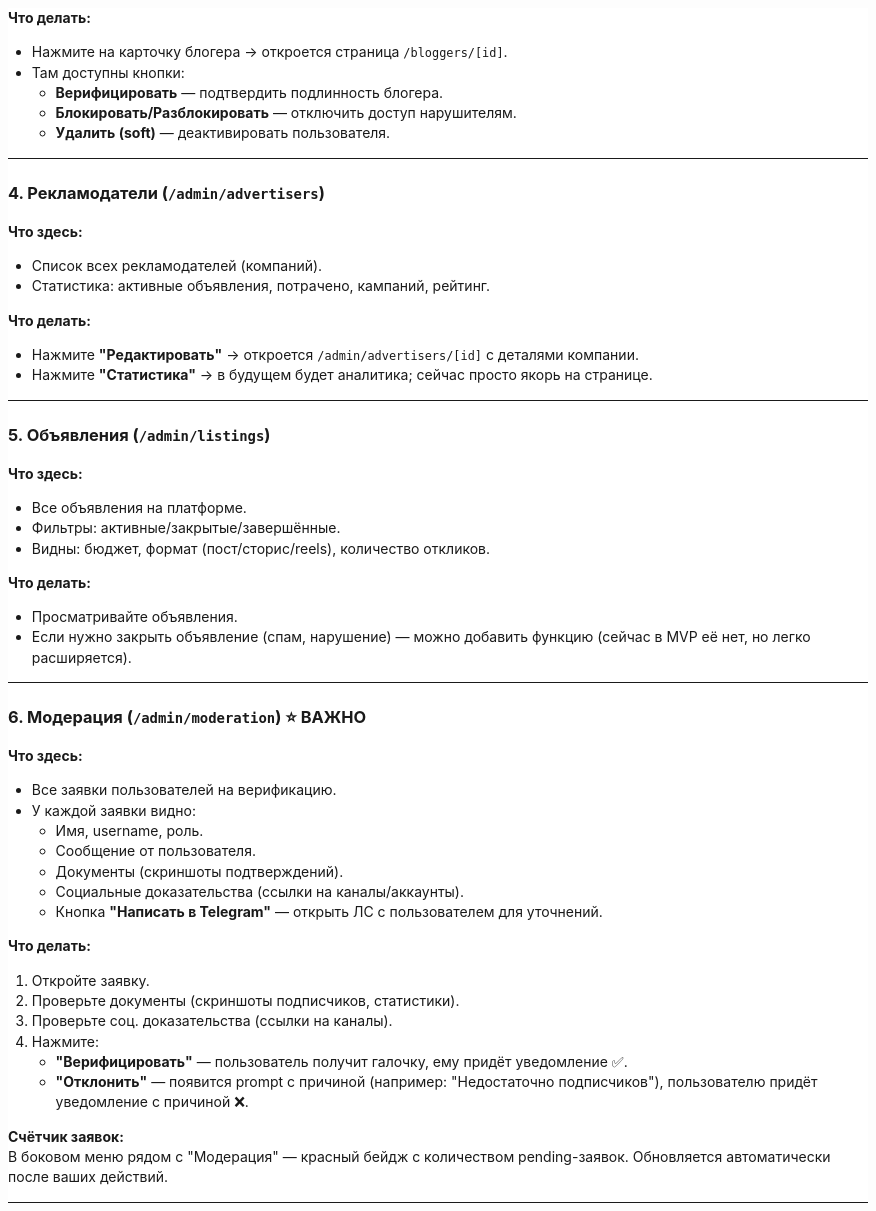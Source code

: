 **Что делать:**
- Нажмите на карточку блогера → откроется страница `/bloggers/[id]`.
- Там доступны кнопки:
  - **Верифицировать** — подтвердить подлинность блогера.
  - **Блокировать/Разблокировать** — отключить доступ нарушителям.
  - **Удалить (soft)** — деактивировать пользователя.

---

### 4. **Рекламодатели** (`/admin/advertisers`)
**Что здесь:**
- Список всех рекламодателей (компаний).
- Статистика: активные объявления, потрачено, кампаний, рейтинг.

**Что делать:**
- Нажмите **"Редактировать"** → откроется `/admin/advertisers/[id]` с деталями компании.
- Нажмите **"Статистика"** → в будущем будет аналитика; сейчас просто якорь на странице.

---

### 5. **Объявления** (`/admin/listings`)
**Что здесь:**
- Все объявления на платформе.
- Фильтры: активные/закрытые/завершённые.
- Видны: бюджет, формат (пост/сторис/reels), количество откликов.

**Что делать:**
- Просматривайте объявления.
- Если нужно закрыть объявление (спам, нарушение) — можно добавить функцию (сейчас в MVP её нет, но легко расширяется).

---

### 6. **Модерация** (`/admin/moderation`) ⭐ ВАЖНО
**Что здесь:**
- Все заявки пользователей на верификацию.
- У каждой заявки видно:
  - Имя, username, роль.
  - Сообщение от пользователя.
  - Документы (скриншоты подтверждений).
  - Социальные доказательства (ссылки на каналы/аккаунты).
  - Кнопка **"Написать в Telegram"** — открыть ЛС с пользователем для уточнений.

**Что делать:**
1. Откройте заявку.
2. Проверьте документы (скриншоты подписчиков, статистики).
3. Проверьте соц. доказательства (ссылки на каналы).
4. Нажмите:
   - **"Верифицировать"** — пользователь получит галочку, ему придёт уведомление ✅.
   - **"Отклонить"** — появится prompt с причиной (например: "Недостаточно подписчиков"), пользователю придёт уведомление с причиной ❌.

**Счётчик заявок:**  
В боковом меню рядом с "Модерация" — красный бейдж с количеством pending-заявок. Обновляется автоматически после ваших действий.

---